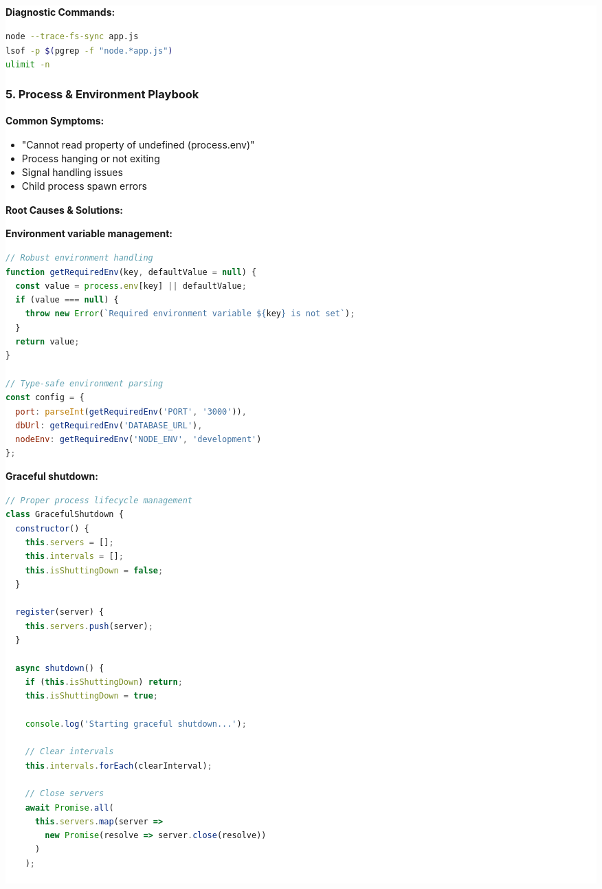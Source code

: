 **Diagnostic Commands:**
```bash
node --trace-fs-sync app.js
lsof -p $(pgrep -f "node.*app.js")
ulimit -n
```

### 5. Process & Environment Playbook

**Common Symptoms:**
- "Cannot read property of undefined (process.env)"
- Process hanging or not exiting
- Signal handling issues
- Child process spawn errors

**Root Causes & Solutions:**

**Environment variable management:**
```javascript
// Robust environment handling
function getRequiredEnv(key, defaultValue = null) {
  const value = process.env[key] || defaultValue;
  if (value === null) {
    throw new Error(`Required environment variable ${key} is not set`);
  }
  return value;
}

// Type-safe environment parsing
const config = {
  port: parseInt(getRequiredEnv('PORT', '3000')),
  dbUrl: getRequiredEnv('DATABASE_URL'),
  nodeEnv: getRequiredEnv('NODE_ENV', 'development')
};
```

**Graceful shutdown:**
```javascript
// Proper process lifecycle management
class GracefulShutdown {
  constructor() {
    this.servers = [];
    this.intervals = [];
    this.isShuttingDown = false;
  }

  register(server) {
    this.servers.push(server);
  }

  async shutdown() {
    if (this.isShuttingDown) return;
    this.isShuttingDown = true;
    
    console.log('Starting graceful shutdown...');
    
    // Clear intervals
    this.intervals.forEach(clearInterval);
    
    // Close servers
    await Promise.all(
      this.servers.map(server => 
        new Promise(resolve => server.close(resolve))
      )
    );
    
```
